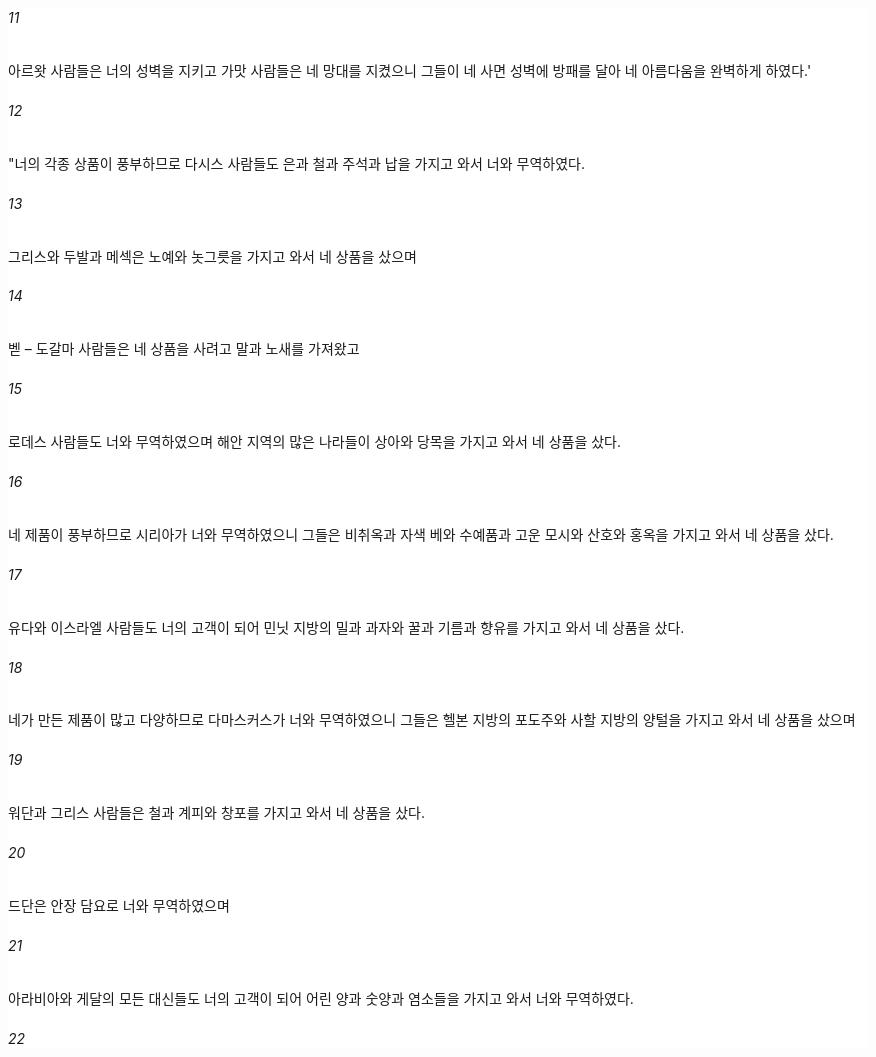 

###### 11 

아르왓 사람들은 너의 성벽을 지키고 가맛 사람들은 네 망대를 지켰으니 그들이 네 사면 성벽에 방패를 달아 네 아름다움을 완벽하게 하였다.' 



###### 12 

"너의 각종 상품이 풍부하므로 다시스 사람들도 은과 철과 주석과 납을 가지고 와서 너와 무역하였다. 



###### 13 

그리스와 두발과 메섹은 노예와 놋그릇을 가지고 와서 네 상품을 샀으며 



###### 14 

벧 – 도갈마 사람들은 네 상품을 사려고 말과 노새를 가져왔고 



###### 15 

로데스 사람들도 너와 무역하였으며 해안 지역의 많은 나라들이 상아와 당목을 가지고 와서 네 상품을 샀다. 



###### 16 

네 제품이 풍부하므로 시리아가 너와 무역하였으니 그들은 비취옥과 자색 베와 수예품과 고운 모시와 산호와 홍옥을 가지고 와서 네 상품을 샀다. 



###### 17 

유다와 이스라엘 사람들도 너의 고객이 되어 민닛 지방의 밀과 과자와 꿀과 기름과 향유를 가지고 와서 네 상품을 샀다. 



###### 18 

네가 만든 제품이 많고 다양하므로 다마스커스가 너와 무역하였으니 그들은 헬본 지방의 포도주와 사할 지방의 양털을 가지고 와서 네 상품을 샀으며 



###### 19 

워단과 그리스 사람들은 철과 계피와 창포를 가지고 와서 네 상품을 샀다. 



###### 20 

드단은 안장 담요로 너와 무역하였으며 



###### 21 

아라비아와 게달의 모든 대신들도 너의 고객이 되어 어린 양과 숫양과 염소들을 가지고 와서 너와 무역하였다. 



###### 22 
